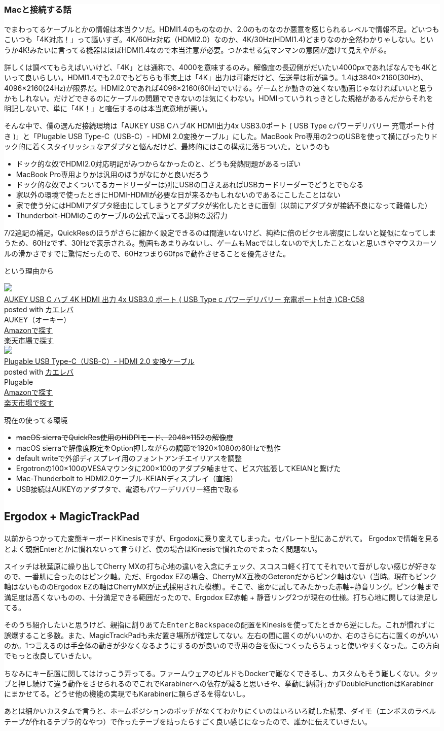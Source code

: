 ### Macと接続する話
でまわってるケーブルとかの情報は本当クソだ。HDMI1.4のものなのか、2.0のものなのか悪意を感じられるレベルで情報不足。どいつもこいつも「4K対応！」って謳いすぎ。4K/60Hz対応（HDMI2.0）なのか、4K/30Hz(HDMI1.4)どまりなのか全然わかりゃしない。というか4K!みたいに言ってる機器はほぼHDMI1.4なので本当注意が必要。つかませる気マンマンの意図が透けて見えやがる。

詳しくは調べてもらえばいいけど、「4K」とは通称で、4000を意味するのみ。解像度の長辺側がだいたい4000pxであればなんでも4Kといって良いらしい。HDMI1.4でも2.0でもどちらも事実上は「4K」出力は可能だけど、伝送量は桁が違う。1.4は3840×2160(30Hz)、4096×2160(24Hz)が限界だ。HDMI2.0であれば4096×2160(60Hz)でいける。ゲームとか動きの速くない動画じゃなければいいと思うかもしれない。だけどできるのにケーブルの問題でできないのは気にくわない。HDMIっていうれっきとした規格があるんだからそれを明記しないで、単に「4K！」と喧伝するのは本当底意地が悪い。

そんな中で、僕の選んだ接続環境は「AUKEY USB Cハブ4K HDMI出力4x USB3.0ポート ( USB Type cパワーデリバリー 充電ポート付き )」と「Plugable USB Type-C（USB-C）- HDMI 2.0変換ケーブル」にした。MacBook Pro専用の2つのUSBを使って横にぴったりドック的に着くスタイリッシュなアダプタと悩んだけど、最終的にはこの構成に落ちついた。というのも

+ ドック的な奴でHDMI2.0対応明記がみつからなかったのと、どうも発熱問題があるっぽい
+ MacBook Pro専用よりかは汎用のほうがなにかと良いだろう
+ ドック的な奴でよくついてるカードリーダーは別にUSBの口さえあればUSBカードリーダーでどうとでもなる
+ 家以外の環境で使ったときにHDMI-HDMIが必要な日が来るかもしれないのであるにこしたことはない
+ 家で使う分にはHDMIアダプタ経由にしてしまうとアダプタが劣化したときに面倒（以前にアダプタが接続不良になって難儀した）
+ Thunderbolt-HDMIのこのケーブルの公式で謳ってる説明の説得力

7/2追記の補足。QuickResのほうがさらに細かく設定できるのは間違いないけど、純粋に倍のピクセル密度にしないと疑似になってしまうため、60Hzでず、30Hzで表示される。動画もあまりみないし、ゲームもMacではしないので大したことないと思いきやマウスカーソルの滑かさですでに驚愕だったので、60Hzつまり60fpsで動作させることを優先させた。

という理由から
<div class="cstmreba"><div class="kaerebalink-box"><div class="kaerebalink-image"><a href="http://www.amazon.co.jp/exec/obidos/ASIN/B01F8W4654/akicks-22/" target="_blank" ><img src="https://images-fe.ssl-images-amazon.com/images/I/41KhJOMbyZL._SL160_.jpg" style="border: none;" /></a></div><div class="kaerebalink-info"><div class="kaerebalink-name"><a href="http://www.amazon.co.jp/exec/obidos/ASIN/B01F8W4654/akicks-22/" target="_blank" >AUKEY USB C ハブ 4K HDMI 出力 4x USB3.0 ポート ( USB Type c パワーデリバリー 充電ポート付き )CB-C58</a><div class="kaerebalink-powered-date">posted with <a href="http://kaereba.com" rel="nofollow" target="_blank">カエレバ</a></div></div><div class="kaerebalink-detail"> AUKEY（オーキー）     </div><div class="kaerebalink-link1"><div class="shoplinkamazon"><a href="http://www.amazon.co.jp/gp/search?keywords=AUKEY%20USB%20C%20%E3%83%8F%E3%83%96%204K%20HDMI%20%E5%87%BA%E5%8A%9B%204x%20USB3.0%20%E3%83%9D%E3%83%BC%E3%83%88&__mk_ja_JP=%E3%82%AB%E3%82%BF%E3%82%AB%E3%83%8A&tag=akicks-22" target="_blank" >Amazonで探す</a></div><div class="shoplinkrakuten"><a href="https://hb.afl.rakuten.co.jp/hgc/12d74c18.2043b39b.12d74c19.fa137382/?pc=http%3A%2F%2Fsearch.rakuten.co.jp%2Fsearch%2Fmall%2FAUKEY%2520USB%2520C%2520%25E3%2583%258F%25E3%2583%2596%25204K%2520HDMI%2520%25E5%2587%25BA%25E5%258A%259B%25204x%2520USB3.0%2520%25E3%2583%259D%25E3%2583%25BC%25E3%2583%2588%2F-%2Ff.1-p.1-s.1-sf.0-st.A-v.2%3Fx%3D0%26scid%3Daf_ich_link_urltxt%26m%3Dhttp%3A%2F%2Fm.rakuten.co.jp%2F" target="_blank" >楽天市場で探す</a></div></div></div><div class="booklink-footer"></div></div></div>
<div class="cstmreba"><div class="kaerebalink-box"><div class="kaerebalink-image"><a href="http://www.amazon.co.jp/exec/obidos/ASIN/B0727QQLV2/akicks-22/" target="_blank" ><img src="https://images-fe.ssl-images-amazon.com/images/I/313%2BAUfxeXL._SL160_.jpg" style="border: none;" /></a></div><div class="kaerebalink-info"><div class="kaerebalink-name"><a href="http://www.amazon.co.jp/exec/obidos/ASIN/B0727QQLV2/akicks-22/" target="_blank" >Plugable USB Type-C（USB-C）- HDMI 2.0 変換ケーブル</a><div class="kaerebalink-powered-date">posted with <a href="http://kaereba.com" rel="nofollow" target="_blank">カエレバ</a></div></div><div class="kaerebalink-detail"> Plugable     </div><div class="kaerebalink-link1"><div class="shoplinkamazon"><a href="http://www.amazon.co.jp/gp/search?keywords=Plugable%20USB%20Type-C%EF%BC%88USB-C%EF%BC%89-%20HDMI%202.0%20%E5%A4%89%E6%8F%9B%E3%82%B1%E3%83%BC%E3%83%96%E3%83%AB&__mk_ja_JP=%E3%82%AB%E3%82%BF%E3%82%AB%E3%83%8A&tag=akicks-22" target="_blank" >Amazonで探す</a></div><div class="shoplinkrakuten"><a href="https://hb.afl.rakuten.co.jp/hgc/12d74c18.2043b39b.12d74c19.fa137382/?pc=http%3A%2F%2Fsearch.rakuten.co.jp%2Fsearch%2Fmall%2FPlugable%2520USB%2520Type-C%25EF%25BC%2588USB-C%25EF%25BC%2589-%2520HDMI%25202.0%2520%25E5%25A4%2589%25E6%258F%259B%25E3%2582%25B1%25E3%2583%25BC%25E3%2583%2596%25E3%2583%25AB%2F-%2Ff.1-p.1-s.1-sf.0-st.A-v.2%3Fx%3D0%26scid%3Daf_ich_link_urltxt%26m%3Dhttp%3A%2F%2Fm.rakuten.co.jp%2F" target="_blank" >楽天市場で探す</a></div></div></div><div class="booklink-footer"></div></div></div>

現在の使ってる環境

+ <del>macOS sierraでQuickRes使用のHiDPIモード、2048×1152の解像度</del>
+ macOS sierraで解像度設定をOption押しながらの調節で1920×1080の60Hzで動作
+ default writeで外部ディスプレイ用のフォントアンチエイリアスを調整
+ Ergotronの100×100のVESAマウンタに200×100のアダプタ噛ませて、ビス穴拡張してKEIANと繋げた
+ Mac-Thunderbolt to HDMI2.0ケーブル-KEIANディスプレイ（直結）
+ USB接続はAUKEYのアダプタで、電源もパワーデリバリー経由で取る

Ergodox + MagicTrackPad
------------------------------------------------------------
以前からつかってた変態キーボードKinesisですが、Ergodoxに乗り変えてしまった。セパレート型にあこがれて。
Ergodoxで情報を見るとよく親指Enterとかに慣れないって言うけど、僕の場合はKinesisで慣れたのでまったく問題ない。

スイッチは秋葉原に繰り出してCherry MXの打ち心地の違いを入念にチェック、スコスコ軽く打ててそれでいて音がしない感じが好きなので、一番肌に合ったのはピンク軸。ただ、Ergodox EZの場合、CherryMX互換のGeteronだからピンク軸はない（当時。現在もピンク軸はないもののErgodox EZの軸はCherryMXが正式採用された模様）。そこで、密かに試してみたかった赤軸+静音リング。ピンク軸まで満足度は高くないものの、十分満足できる範囲だったので、Ergodox EZ赤軸 + 静音リング2つが現在の仕様。打ち心地に関しては満足してる。

そのうち紹介したいと思うけど、親指に割りあてた<kbd>Enter</kbd>と<kbd>Backspace</kbd>の配置をKinesisを使ってたときから逆にした。これが慣れずに誤爆すること多数。また、MagicTrackPadも未だ置き場所が確定してない。左右の間に置くのがいいのか、右のさらに右に置くのがいいのか。1つ言えるのは手全体の動きが少なくなるようにするのが良いので専用の台を仮につくったらちょっと使いやすくなった。この方向でもっと改良していきたい。

ちなみにキー配置に関してはけっこう弄ってる。ファームウェアのビルドもDockerで難なくできるし、カスタムもそう難しくない。タップと押し続けて違う動作をさせられるのでこれでKarabinerへの依存が減ると思いきや、挙動に納得行かずDoubleFunctionはKarabinerにまかせてる。どうせ他の機能の実現でもKarabinerに頼らざるを得ないし。

あとは細かいカスタムで言うと、ホームポジションのポッチがなくてわかりにくいのはいろいろ試した結果、ダイモ（エンボスのラベルテープが作れるテプラ的なやつ）で作ったテープを貼ったらすごく良い感じになったので、誰かに伝えていきたい。
